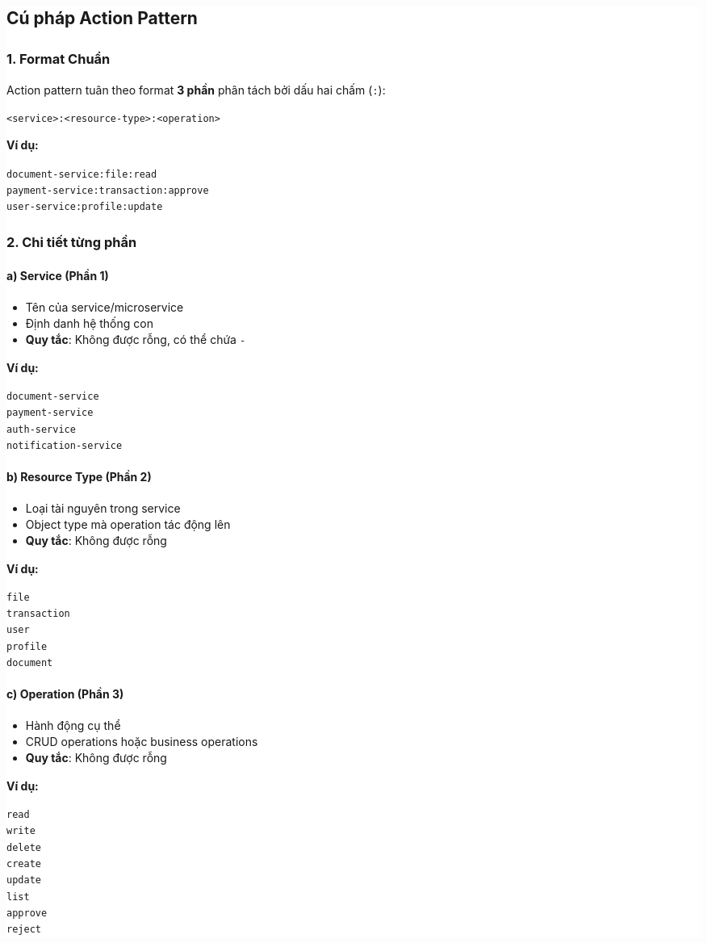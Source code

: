 ## Cú pháp Action Pattern

### 1. Format Chuẩn

Action pattern tuân theo format **3 phần** phân tách bởi dấu hai chấm (`:`):

```
<service>:<resource-type>:<operation>
```

**Ví dụ:**
```
document-service:file:read
payment-service:transaction:approve
user-service:profile:update
```

### 2. Chi tiết từng phần

#### a) **Service** (Phần 1)
- Tên của service/microservice
- Định danh hệ thống con
- **Quy tắc**: Không được rỗng, có thể chứa `-`

**Ví dụ:**
```
document-service
payment-service
auth-service
notification-service
```

#### b) **Resource Type** (Phần 2)
- Loại tài nguyên trong service
- Object type mà operation tác động lên
- **Quy tắc**: Không được rỗng

**Ví dụ:**
```
file
transaction
user
profile
document
```

#### c) **Operation** (Phần 3)
- Hành động cụ thể
- CRUD operations hoặc business operations
- **Quy tắc**: Không được rỗng

**Ví dụ:**
```
read
write
delete
create
update
list
approve
reject
```
